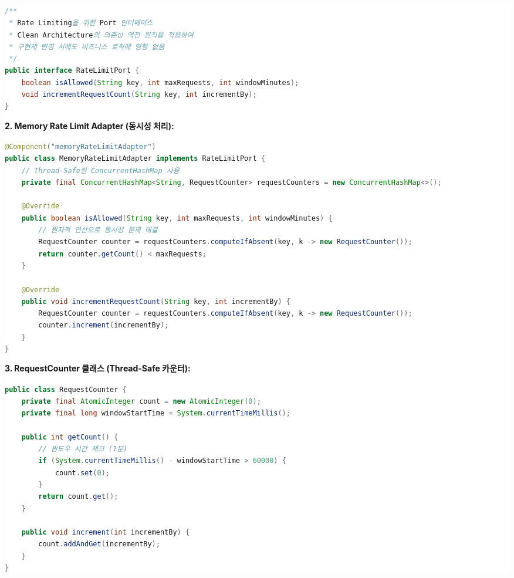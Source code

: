 ```java
/**
 * Rate Limiting을 위한 Port 인터페이스
 * Clean Architecture의 의존성 역전 원칙을 적용하여
 * 구현체 변경 시에도 비즈니스 로직에 영향 없음
 */
public interface RateLimitPort {
    boolean isAllowed(String key, int maxRequests, int windowMinutes);
    void incrementRequestCount(String key, int incrementBy);
}
```

**2. Memory Rate Limit Adapter (동시성 처리):**

```java
@Component("memoryRateLimitAdapter")
public class MemoryRateLimitAdapter implements RateLimitPort {
    // Thread-Safe한 ConcurrentHashMap 사용
    private final ConcurrentHashMap<String, RequestCounter> requestCounters = new ConcurrentHashMap<>();

    @Override
    public boolean isAllowed(String key, int maxRequests, int windowMinutes) {
        // 원자적 연산으로 동시성 문제 해결
        RequestCounter counter = requestCounters.computeIfAbsent(key, k -> new RequestCounter());
        return counter.getCount() < maxRequests;
    }

    @Override
    public void incrementRequestCount(String key, int incrementBy) {
        RequestCounter counter = requestCounters.computeIfAbsent(key, k -> new RequestCounter());
        counter.increment(incrementBy);
    }
}
```

**3. RequestCounter 클래스 (Thread-Safe 카운터):**

```java
public class RequestCounter {
    private final AtomicInteger count = new AtomicInteger(0);
    private final long windowStartTime = System.currentTimeMillis();

    public int getCount() {
        // 윈도우 시간 체크 (1분)
        if (System.currentTimeMillis() - windowStartTime > 60000) {
            count.set(0);
        }
        return count.get();
    }

    public void increment(int incrementBy) {
        count.addAndGet(incrementBy);
    }
}
```
